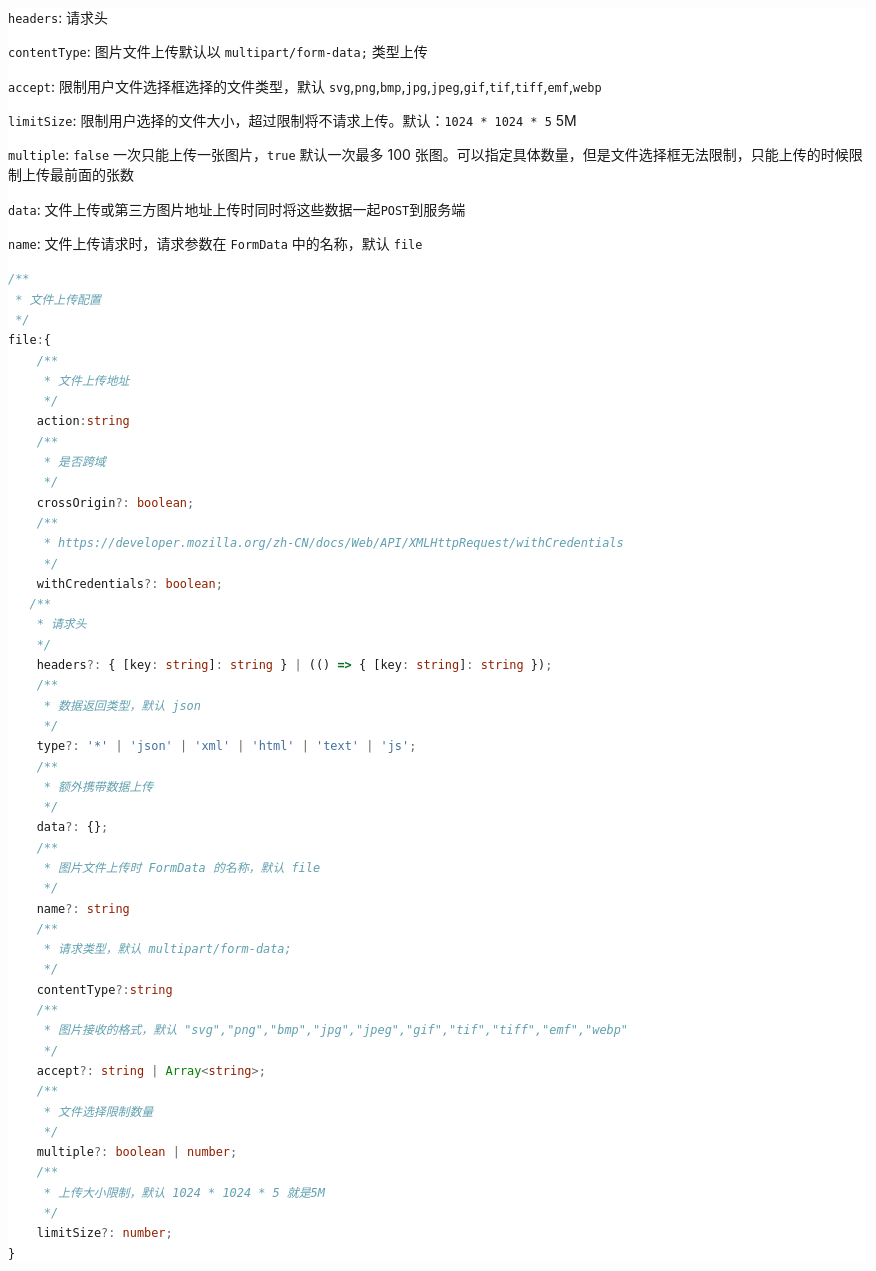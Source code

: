 `headers`: 请求头

`contentType`: 图片文件上传默认以 `multipart/form-data;` 类型上传

`accept`: 限制用户文件选择框选择的文件类型，默认 `svg`,`png`,`bmp`,`jpg`,`jpeg`,`gif`,`tif`,`tiff`,`emf`,`webp`

`limitSize`: 限制用户选择的文件大小，超过限制将不请求上传。默认：`1024 * 1024 * 5` 5M

`multiple`: `false` 一次只能上传一张图片，`true` 默认一次最多 100 张图。可以指定具体数量，但是文件选择框无法限制，只能上传的时候限制上传最前面的张数

`data`: 文件上传或第三方图片地址上传时同时将这些数据一起`POST`到服务端

`name`: 文件上传请求时，请求参数在 `FormData` 中的名称，默认 `file`

```ts
/**
 * 文件上传配置
 */
file:{
    /**
     * 文件上传地址
     */
    action:string
    /**
     * 是否跨域
     */
    crossOrigin?: boolean;
    /**
     * https://developer.mozilla.org/zh-CN/docs/Web/API/XMLHttpRequest/withCredentials
     */
    withCredentials?: boolean;
   /**
    * 请求头
    */
    headers?: { [key: string]: string } | (() => { [key: string]: string });
    /**
     * 数据返回类型，默认 json
     */
    type?: '*' | 'json' | 'xml' | 'html' | 'text' | 'js';
    /**
     * 额外携带数据上传
     */
    data?: {};
    /**
     * 图片文件上传时 FormData 的名称，默认 file
     */
    name?: string
    /**
     * 请求类型，默认 multipart/form-data;
     */
    contentType?:string
    /**
     * 图片接收的格式，默认 "svg","png","bmp","jpg","jpeg","gif","tif","tiff","emf","webp"
     */
    accept?: string | Array<string>;
    /**
     * 文件选择限制数量
     */
    multiple?: boolean | number;
    /**
     * 上传大小限制，默认 1024 * 1024 * 5 就是5M
     */
    limitSize?: number;
}
```
